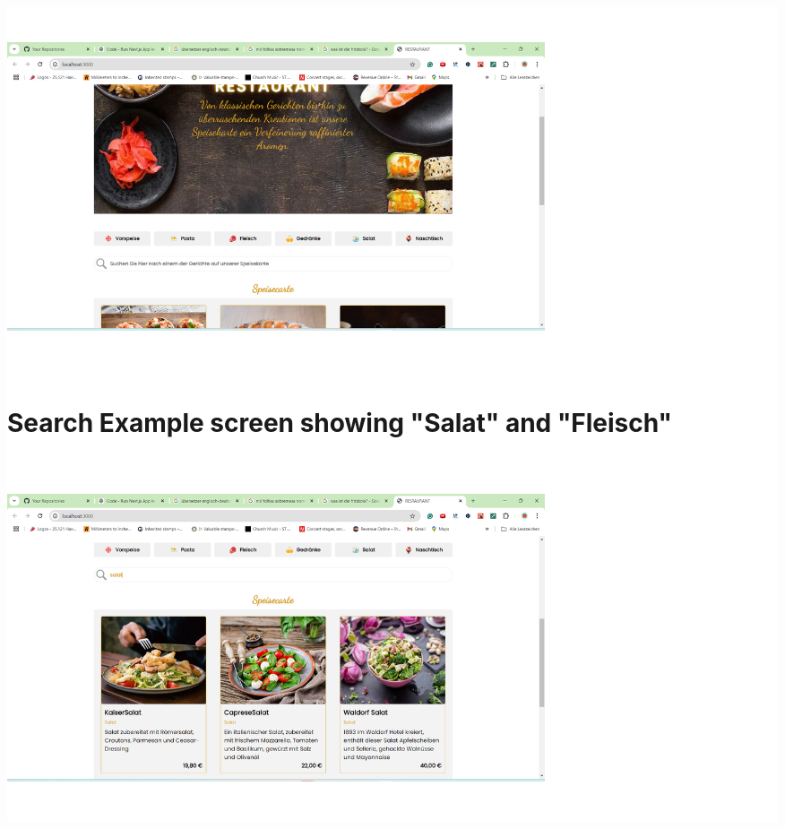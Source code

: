 <img src="./src/assets/imgs/project-image.png" alt="Restaurant Menu Application" width="600" height="400"/>

# Search Example screen showing "Salat" and "Fleisch"

<img src="./src/assets/imgs/salatspeisekarte.png" alt="Restaurant Menu Application" width="600" height="400"/>
